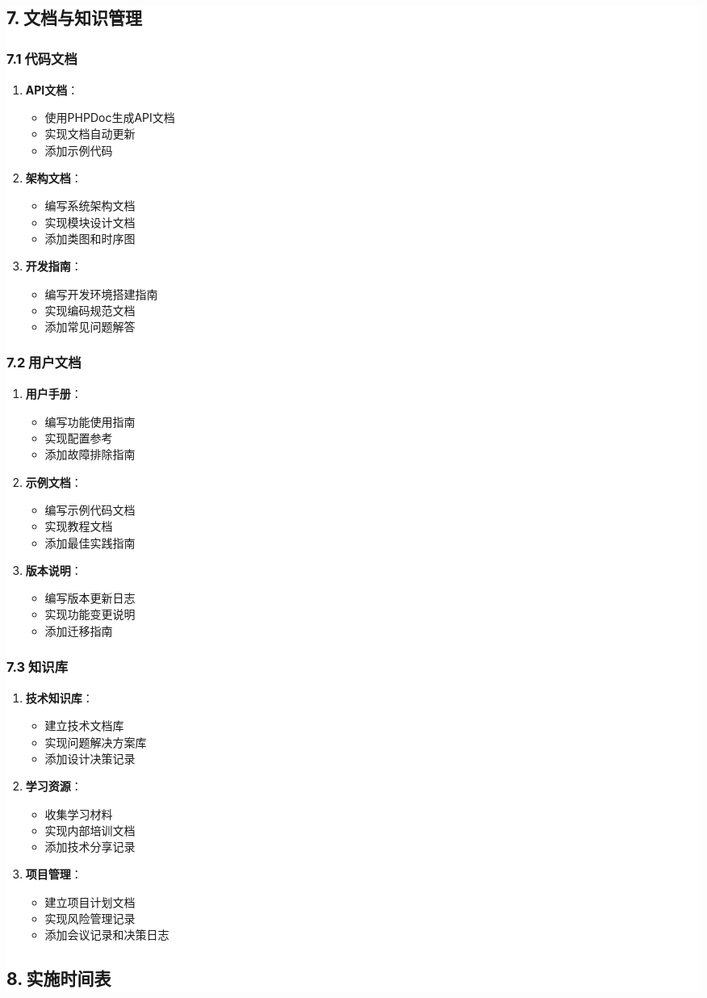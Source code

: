 ## 7. 文档与知识管理

### 7.1 代码文档

1. **API文档**：
   - 使用PHPDoc生成API文档
   - 实现文档自动更新
   - 添加示例代码

2. **架构文档**：
   - 编写系统架构文档
   - 实现模块设计文档
   - 添加类图和时序图

3. **开发指南**：
   - 编写开发环境搭建指南
   - 实现编码规范文档
   - 添加常见问题解答

### 7.2 用户文档

1. **用户手册**：
   - 编写功能使用指南
   - 实现配置参考
   - 添加故障排除指南

2. **示例文档**：
   - 编写示例代码文档
   - 实现教程文档
   - 添加最佳实践指南

3. **版本说明**：
   - 编写版本更新日志
   - 实现功能变更说明
   - 添加迁移指南

### 7.3 知识库

1. **技术知识库**：
   - 建立技术文档库
   - 实现问题解决方案库
   - 添加设计决策记录

2. **学习资源**：
   - 收集学习材料
   - 实现内部培训文档
   - 添加技术分享记录

3. **项目管理**：
   - 建立项目计划文档
   - 实现风险管理记录
   - 添加会议记录和决策日志

## 8. 实施时间表
